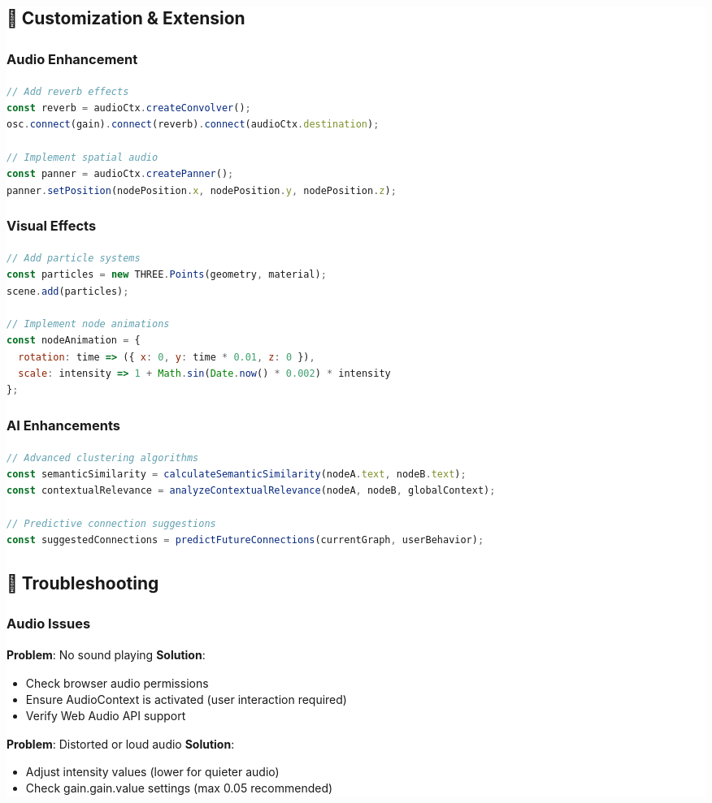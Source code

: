 ## 🔧 Customization & Extension

### Audio Enhancement
```javascript
// Add reverb effects
const reverb = audioCtx.createConvolver();
osc.connect(gain).connect(reverb).connect(audioCtx.destination);

// Implement spatial audio
const panner = audioCtx.createPanner();
panner.setPosition(nodePosition.x, nodePosition.y, nodePosition.z);
```

### Visual Effects
```javascript
// Add particle systems
const particles = new THREE.Points(geometry, material);
scene.add(particles);

// Implement node animations
const nodeAnimation = {
  rotation: time => ({ x: 0, y: time * 0.01, z: 0 }),
  scale: intensity => 1 + Math.sin(Date.now() * 0.002) * intensity
};
```

### AI Enhancements
```javascript
// Advanced clustering algorithms
const semanticSimilarity = calculateSemanticSimilarity(nodeA.text, nodeB.text);
const contextualRelevance = analyzeContextualRelevance(nodeA, nodeB, globalContext);

// Predictive connection suggestions
const suggestedConnections = predictFutureConnections(currentGraph, userBehavior);
```

## 🐛 Troubleshooting

### Audio Issues
**Problem**: No sound playing
**Solution**: 
- Check browser audio permissions
- Ensure AudioContext is activated (user interaction required)
- Verify Web Audio API support

**Problem**: Distorted or loud audio
**Solution**:
- Adjust intensity values (lower for quieter audio)
- Check gain.gain.value settings (max 0.05 recommended)
